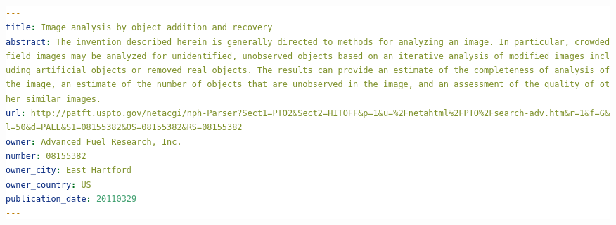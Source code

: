 ```yaml
---
title: Image analysis by object addition and recovery
abstract: The invention described herein is generally directed to methods for analyzing an image. In particular, crowded field images may be analyzed for unidentified, unobserved objects based on an iterative analysis of modified images including artificial objects or removed real objects. The results can provide an estimate of the completeness of analysis of the image, an estimate of the number of objects that are unobserved in the image, and an assessment of the quality of other similar images.
url: http://patft.uspto.gov/netacgi/nph-Parser?Sect1=PTO2&Sect2=HITOFF&p=1&u=%2Fnetahtml%2FPTO%2Fsearch-adv.htm&r=1&f=G&l=50&d=PALL&S1=08155382&OS=08155382&RS=08155382
owner: Advanced Fuel Research, Inc.
number: 08155382
owner_city: East Hartford
owner_country: US
publication_date: 20110329
---
```

